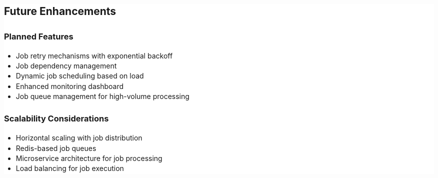 ## Future Enhancements

### Planned Features
- Job retry mechanisms with exponential backoff
- Job dependency management
- Dynamic job scheduling based on load
- Enhanced monitoring dashboard
- Job queue management for high-volume processing

### Scalability Considerations
- Horizontal scaling with job distribution
- Redis-based job queues
- Microservice architecture for job processing
- Load balancing for job execution
